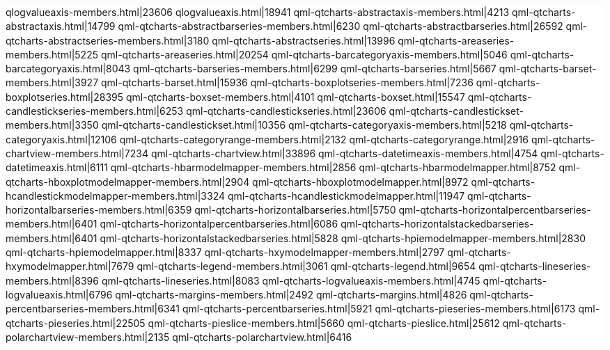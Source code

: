 qlogvalueaxis-members.html|23606
qlogvalueaxis.html|18941
qml-qtcharts-abstractaxis-members.html|4213
qml-qtcharts-abstractaxis.html|14799
qml-qtcharts-abstractbarseries-members.html|6230
qml-qtcharts-abstractbarseries.html|26592
qml-qtcharts-abstractseries-members.html|3180
qml-qtcharts-abstractseries.html|13996
qml-qtcharts-areaseries-members.html|5225
qml-qtcharts-areaseries.html|20254
qml-qtcharts-barcategoryaxis-members.html|5046
qml-qtcharts-barcategoryaxis.html|8043
qml-qtcharts-barseries-members.html|6299
qml-qtcharts-barseries.html|5667
qml-qtcharts-barset-members.html|3927
qml-qtcharts-barset.html|15936
qml-qtcharts-boxplotseries-members.html|7236
qml-qtcharts-boxplotseries.html|28395
qml-qtcharts-boxset-members.html|4101
qml-qtcharts-boxset.html|15547
qml-qtcharts-candlestickseries-members.html|6253
qml-qtcharts-candlestickseries.html|23606
qml-qtcharts-candlestickset-members.html|3350
qml-qtcharts-candlestickset.html|10356
qml-qtcharts-categoryaxis-members.html|5218
qml-qtcharts-categoryaxis.html|12106
qml-qtcharts-categoryrange-members.html|2132
qml-qtcharts-categoryrange.html|2916
qml-qtcharts-chartview-members.html|7234
qml-qtcharts-chartview.html|33896
qml-qtcharts-datetimeaxis-members.html|4754
qml-qtcharts-datetimeaxis.html|6111
qml-qtcharts-hbarmodelmapper-members.html|2856
qml-qtcharts-hbarmodelmapper.html|8752
qml-qtcharts-hboxplotmodelmapper-members.html|2904
qml-qtcharts-hboxplotmodelmapper.html|8972
qml-qtcharts-hcandlestickmodelmapper-members.html|3324
qml-qtcharts-hcandlestickmodelmapper.html|11947
qml-qtcharts-horizontalbarseries-members.html|6359
qml-qtcharts-horizontalbarseries.html|5750
qml-qtcharts-horizontalpercentbarseries-members.html|6401
qml-qtcharts-horizontalpercentbarseries.html|6086
qml-qtcharts-horizontalstackedbarseries-members.html|6401
qml-qtcharts-horizontalstackedbarseries.html|5828
qml-qtcharts-hpiemodelmapper-members.html|2830
qml-qtcharts-hpiemodelmapper.html|8337
qml-qtcharts-hxymodelmapper-members.html|2797
qml-qtcharts-hxymodelmapper.html|7679
qml-qtcharts-legend-members.html|3061
qml-qtcharts-legend.html|9654
qml-qtcharts-lineseries-members.html|8396
qml-qtcharts-lineseries.html|8083
qml-qtcharts-logvalueaxis-members.html|4745
qml-qtcharts-logvalueaxis.html|6796
qml-qtcharts-margins-members.html|2492
qml-qtcharts-margins.html|4826
qml-qtcharts-percentbarseries-members.html|6341
qml-qtcharts-percentbarseries.html|5921
qml-qtcharts-pieseries-members.html|6173
qml-qtcharts-pieseries.html|22505
qml-qtcharts-pieslice-members.html|5660
qml-qtcharts-pieslice.html|25612
qml-qtcharts-polarchartview-members.html|2135
qml-qtcharts-polarchartview.html|6416